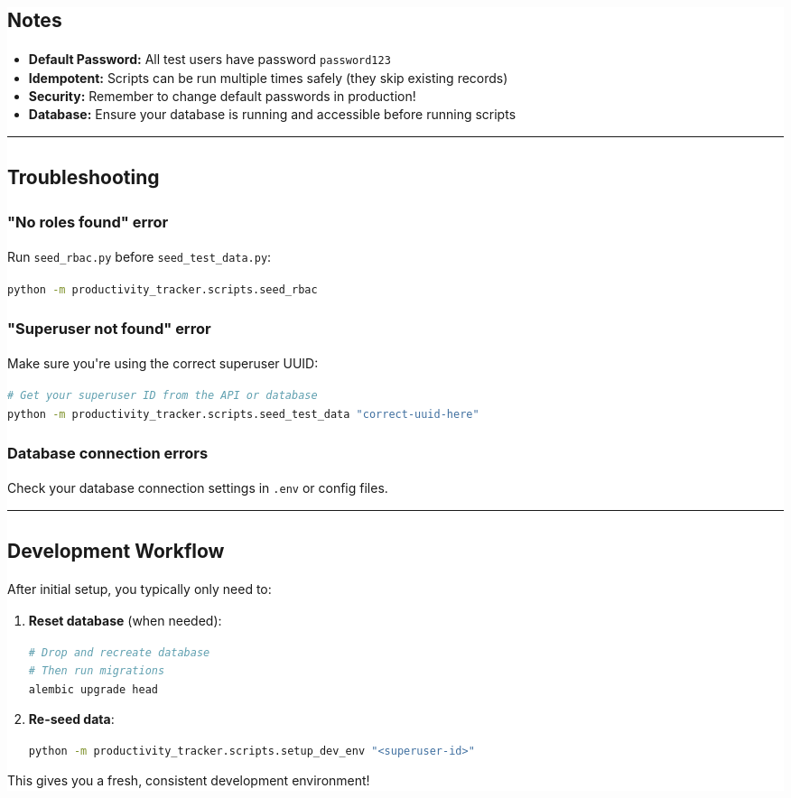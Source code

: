 
## Notes

- **Default Password:** All test users have password `password123`
- **Idempotent:** Scripts can be run multiple times safely (they skip existing records)
- **Security:** Remember to change default passwords in production!
- **Database:** Ensure your database is running and accessible before running scripts

---

## Troubleshooting

### "No roles found" error
Run `seed_rbac.py` before `seed_test_data.py`:
```bash
python -m productivity_tracker.scripts.seed_rbac
```

### "Superuser not found" error
Make sure you're using the correct superuser UUID:
```bash
# Get your superuser ID from the API or database
python -m productivity_tracker.scripts.seed_test_data "correct-uuid-here"
```

### Database connection errors
Check your database connection settings in `.env` or config files.

---

## Development Workflow

After initial setup, you typically only need to:

1. **Reset database** (when needed):
   ```bash
   # Drop and recreate database
   # Then run migrations
   alembic upgrade head
   ```

2. **Re-seed data**:
   ```bash
   python -m productivity_tracker.scripts.setup_dev_env "<superuser-id>"
   ```

This gives you a fresh, consistent development environment!
